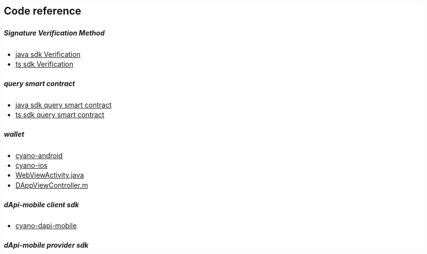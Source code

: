 ## Code reference

##### Signature Verification Method
* [java sdk Verification](https://github.com/ontio/ontology-java-sdk/blob/master/docs/cn/interface.md#%E7%AD%BE%E5%90%8D%E9%AA%8C%E7%AD%BE)
* [ts sdk Verification](https://github.com/ontio/ontology-ts-sdk/blob/master/test/message.test.ts)

##### query smart contract
* [java sdk query smart contract](https://github.com/ontio/ontology-java-sdk/blob/master/docs/cn/basic.md#%E4%B8%8E%E9%93%BE%E4%BA%A4%E4%BA%92%E6%8E%A5%E5%8F%A3)
* [ts sdk query smart contract](https://github.com/ontio/ontology-ts-sdk/blob/master/test/websocket.test.ts)

##### wallet
* [cyano-android](https://github.com/ontio-cyano/cyano-android)
* [cyano-ios](https://github.com/ontio-cyano/cyano-ios)
* [WebViewActivity.java](https://github.com/ontio-cyano/cyano-android/blob/master/CyanoWallet/app/src/main/java/com/github/ont/cyanowallet/game/GameWebActivity.java)
* [DAppViewController.m](https://github.com/ontio-cyano/cyano-ios/blob/master/Cyano%20Wallet/Cyano%20Wallet/Classes/View/Discover/DAppViewController.m)

##### dApi-mobile client sdk
* [cyano-dapi-mobile](https://github.com/ontio-cyano/cyano-dapi-mobile)

##### dApi-mobile provider sdk